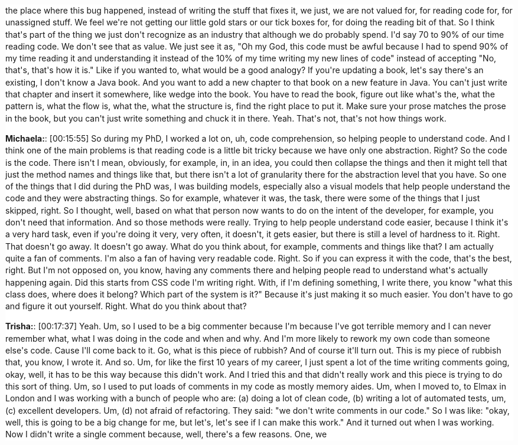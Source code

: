 the place where this bug happened, instead of writing the stuff that fixes it,
we just, we are not valued for, for reading code for, for unassigned stuff.
We feel we're not getting our little gold stars or our tick boxes for, for doing
the reading bit of that. So I think that's part of the thing we just don't
recognize as an industry that although we do probably spend. I'd say 70 to 90%
of our time reading code. We don't see that as value. We just see it as, "Oh my
God, this code must be awful because I had to spend 90% of my time reading it
and understanding it instead of the 10% of my time writing my new lines of code"
instead of accepting "No, that's, that's how it is."
Like if you wanted to, what would be a good analogy?
If you're updating a book, let's say there's an existing, I don't know
a Java book. And you want to add a new chapter to that book on a new feature in
Java. You can't just write that chapter and insert it somewhere, like wedge into
the book.
You have to read the book, figure out like what's the, what the pattern is, what
the flow is, what the, what the structure is, find the right place to put it.
Make sure your prose matches the prose in the book, but you can't just write
something and chuck it in there. Yeah. That's not, that's not how things work.

**Michaela:**: [00:15:55] So during my PhD, I worked a lot on, uh,
code comprehension, so helping people to understand code.
And I think one of the main problems is that reading code is a little bit tricky
because we have only one abstraction. Right? So the code is the code. There
isn't I mean, obviously, for example, in, in an idea, you could then collapse
the things and then it might tell that just the method names and things like
that, but there isn't a lot of granularity there for the abstraction level that
you have. So one of the things that I did during the PhD was, I was building
models, especially also a visual models that help people
understand the code and they were abstracting things. So for example, whatever
it was, the task, there were some of the things that I just skipped, right. So I
thought, well, based on what that person now wants to do on the intent of the
developer, for example, you don't need that information.
And so those methods were really. Trying to help people understand code easier,
because I think it's a very hard task, even if you're doing it very, very often,
it doesn't, it gets easier, but there is still a level of hardness to
it. Right. That doesn't go away. It doesn't go away. What do you think about,
for example, comments and things like that?
I am actually quite a fan of comments. I'm also a fan of having very
readable code. Right. So if you can express it with the code, that's the best,
right. But I'm not opposed on, you know, having any comments there and helping
people read to understand what's actually happening again. Did this starts from
CSS code I'm writing right.
With, if I'm defining something, I write there, you know "what this class does,
where does it belong? Which part of the system is it?" Because it's just making
it so much easier. You don't have to go and figure it out yourself. Right. What
do you think about that?

**Trisha:**: [00:17:37] Yeah. Um, so I used to be a big commenter because I'm
because I've got terrible memory and I can never remember what, what I was doing
in the code and when and why.
And I'm more likely to rework my own code than someone else's code. Cause I'll
come back to it. Go, what is this piece of rubbish? And of course it'll turn
out. This is my piece of rubbish that, you know, I wrote it. And so. Um, for
like the first 10 years of my career, I just spent a lot of the time writing
comments going, okay, well, it has to be this way because this didn't work.
And I tried this and that didn't really work and this piece is trying to do this
sort of thing. Um, so I used to put loads of comments in my code as mostly
memory aides. Um, when I moved to, to Elmax in London and I was working with a
bunch of people who are: (a) doing a lot of clean code, (b) writing a lot of
automated tests, um, (c) excellent developers. Um, (d) not afraid of
refactoring. They said: "we don't write comments in our code."
So I was like: "okay, well, this is going to be a big change for me, but let's,
let's see if I can make this work." And it turned out when I was working. Now I
didn't write a single comment because, well, there's a few reasons. One, we